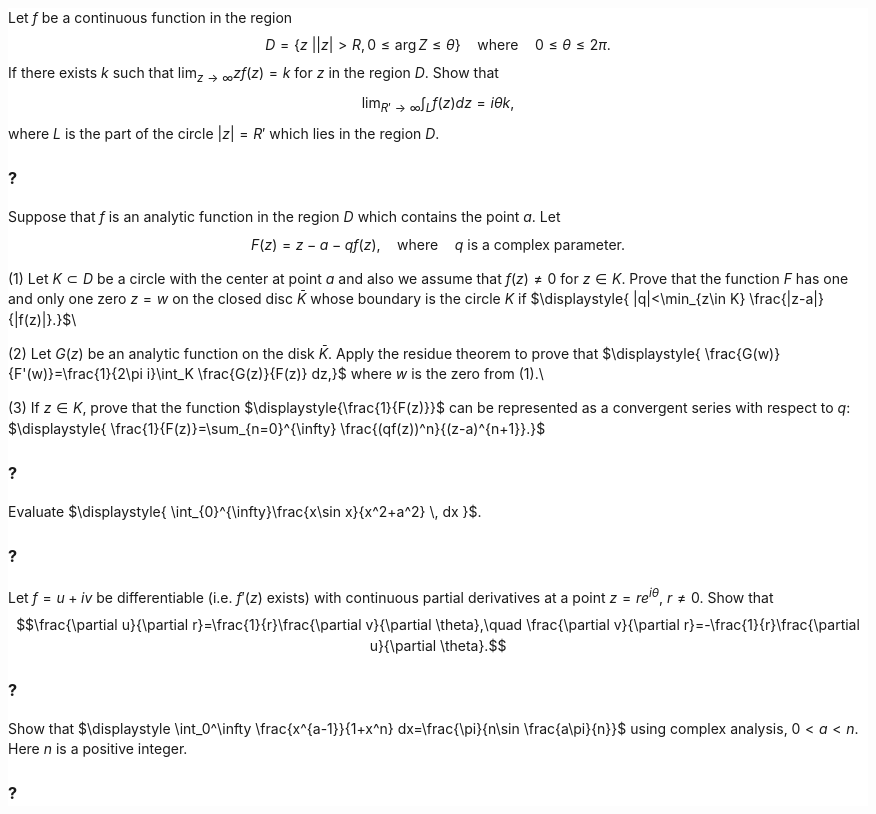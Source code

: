Let $f$ be a continuous function in the region
$$D=\{z\ |  |z|>R, 0\leq \arg Z\leq \theta\}\quad\text{where}\quad
0\leq \theta \leq 2\pi.$$ If there exists $k$ such that
$\displaystyle{\lim_{z\to\infty} zf(z)=k}$ for $z$ in the region
$D$. Show that $$\lim_{R'\to\infty} \int_{L} f(z) dz=i\theta k,$$
where $L$ is the part of the circle $|z|=R'$ which lies in the
region $D$.

### ?


Suppose that $f$ is an analytic function in the region $D$ which
contains the point $a$. Let
$$F(z)= z-a-qf(z),\quad \text{where}\quad q \ \text{is a complex
parameter}.$$ 

(1) Let $K\subset D$ be a circle with the center at
point $a$ and also we assume that $f(z)\not =0$ for $z\in K$. Prove
that the function $F$ has one and only one zero $z=w$ on the closed
disc $\bar{K}$ whose boundary is the circle $K$ if $\displaystyle{
|q|<\min_{z\in K} \frac{|z-a|}{|f(z)|}.}$\

(2) Let $G(z)$ be an analytic function on the disk $\bar{K}$. Apply
the residue theorem to prove that
$\displaystyle{ \frac{G(w)}{F'(w)}=\frac{1}{2\pi
i}\int_K \frac{G(z)}{F(z)} dz,}$ where $w$ is the zero from (1).\

(3) If $z\in K$, prove that the function
$\displaystyle{\frac{1}{F(z)}}$ can be represented as a convergent
series with respect to $q$: $\displaystyle{
\frac{1}{F(z)}=\sum_{n=0}^{\infty} \frac{(qf(z))^n}{(z-a)^{n+1}}.}$

### ?


Evaluate $\displaystyle{ \int_{0}^{\infty}\frac{x\sin x}{x^2+a^2} \,
dx }$.

### ?


Let $f=u+iv$ be differentiable (i.e. $f'(z)$ exists) with continuous
partial derivatives at a point $z=re^{i\theta}$, $r\not= 0$. Show
that
$$\frac{\partial u}{\partial r}=\frac{1}{r}\frac{\partial v}{\partial \theta},\quad
\frac{\partial v}{\partial r}=-\frac{1}{r}\frac{\partial u}{\partial \theta}.$$

### ?


Show that $\displaystyle \int_0^\infty \frac{x^{a-1}}{1+x^n}
dx=\frac{\pi}{n\sin \frac{a\pi}{n}}$ using complex analysis, $0< a <
n$. Here $n$ is a positive integer.

### ?
